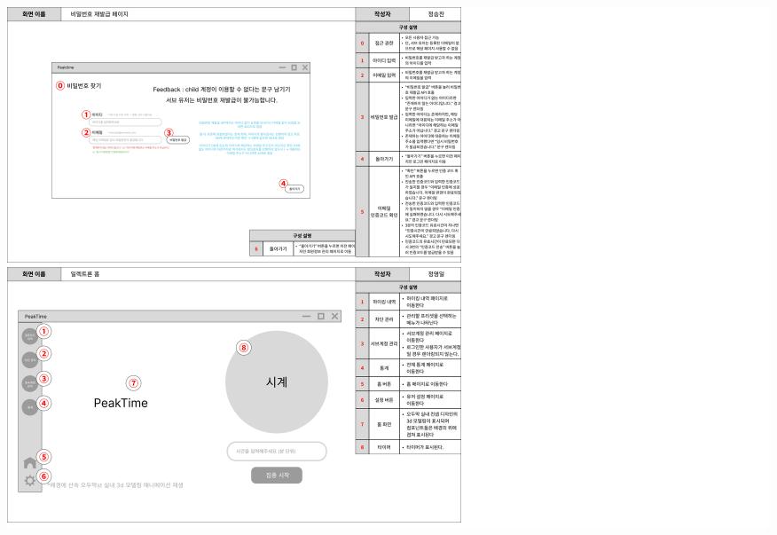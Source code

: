 <img src="./readmeImg/03-password.png" alt="03-password" width="512">
<img src="./readmeImg/04-home.png" alt="04-home" width="512">